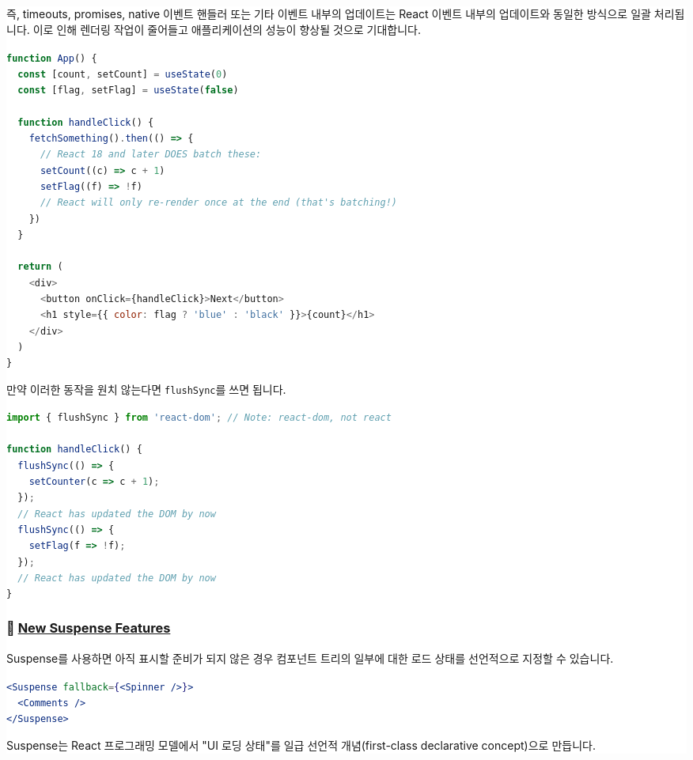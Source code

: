 즉, timeouts, promises, native 이벤트 핸들러 또는 기타 이벤트 내부의 업데이트는 React 이벤트 내부의 업데이트와 동일한 방식으로 일괄 처리됩니다. 이로 인해 렌더링 작업이 줄어들고 애플리케이션의 성능이 향상될 것으로 기대합니다.

```js
function App() {
  const [count, setCount] = useState(0)
  const [flag, setFlag] = useState(false)

  function handleClick() {
    fetchSomething().then(() => {
      // React 18 and later DOES batch these:
      setCount((c) => c + 1)
      setFlag((f) => !f)
      // React will only re-render once at the end (that's batching!)
    })
  }

  return (
    <div>
      <button onClick={handleClick}>Next</button>
      <h1 style={{ color: flag ? 'blue' : 'black' }}>{count}</h1>
    </div>
  )
}
```

만약 이러한 동작을 원치 않는다면 `flushSync`를 쓰면 됩니다.

```js
import { flushSync } from 'react-dom'; // Note: react-dom, not react

function handleClick() {
  flushSync(() => {
    setCounter(c => c + 1);
  });
  // React has updated the DOM by now
  flushSync(() => {
    setFlag(f => !f);
  });
  // React has updated the DOM by now
}
```

### 🎈 [New Suspense Features](https://reactjs.org/blog/2022/03/29/react-v18.html#new-suspense-features)

Suspense를 사용하면 아직 표시할 준비가 되지 않은 경우 컴포넌트 트리의 일부에 대한 로드 상태를 선언적으로 지정할 수 있습니다.   

```jsx
<Suspense fallback={<Spinner />}>
  <Comments />
</Suspense>
```

Suspense는 React 프로그래밍 모델에서 "UI 로딩 상태"를 일급 선언적 개념(first-class declarative concept)으로 만듭니다.   
